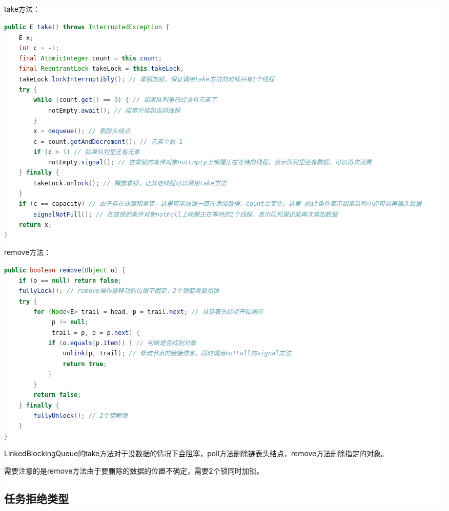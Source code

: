 take方法：

```java
public E take() throws InterruptedException {
    E x;
    int c = -1;
    final AtomicInteger count = this.count;
    final ReentrantLock takeLock = this.takeLock;
    takeLock.lockInterruptibly(); // 拿锁加锁，保证调用take方法的时候只有1个线程
    try {
        while (count.get() == 0) { // 如果队列里已经没有元素了
            notEmpty.await(); // 阻塞并挂起当前线程
        }
        x = dequeue(); // 删除头结点
        c = count.getAndDecrement(); // 元素个数-1
        if (c > 1) // 如果队列里还有元素
            notEmpty.signal(); // 在拿锁的条件对象notEmpty上唤醒正在等待的线程，表示队列里还有数据，可以再次消费
    } finally {
        takeLock.unlock(); // 释放拿锁，让其他线程可以调用take方法
    }
    if (c == capacity) // 由于存在放锁和拿锁，这里可能放锁一直在添加数据，count会变化。这里 的if条件表示如果队列中还可以再插入数据
        signalNotFull(); // 在放锁的条件对象notFull上唤醒正在等待的1个线程，表示队列里还能再次添加数据
    return x;
}
```

remove方法：

```java
public boolean remove(Object o) {
    if (o == null) return false;
    fullyLock(); // remove操作要移动的位置不固定，2个锁都需要加锁
    try {
        for (Node<E> trail = head, p = trail.next; // 从链表头结点开始遍历
             p != null;
             trail = p, p = p.next) {
            if (o.equals(p.item)) { // 判断是否找到对象
                unlink(p, trail); // 修改节点的链接信息，同时调用notFull的signal方法
                return true;
            }
        }
        return false;
    } finally {
        fullyUnlock(); // 2个锁解锁
    }
}
```

LinkedBlockingQueue的take方法对于没数据的情况下会阻塞，poll方法删除链表头结点，remove方法删除指定的对象。

需要注意的是remove方法由于要删除的数据的位置不确定，需要2个锁同时加锁。

## 任务拒绝类型
